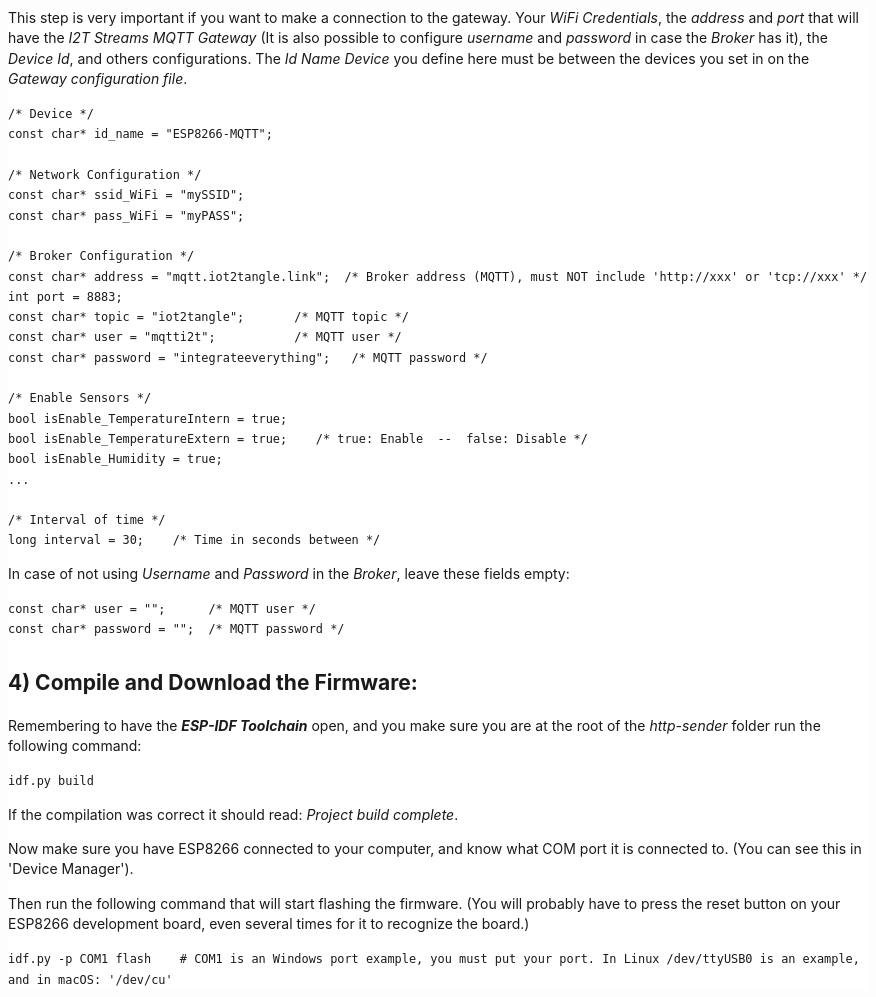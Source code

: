 This step is very important if you want to make a connection to the gateway. Your *WiFi Credentials*, the *address* and *port* that will have the *I2T Streams MQTT Gateway* (It is also possible to configure *username* and *password* in case the *Broker* has it), the *Device Id*, and others configurations. The *Id Name Device* you define here must be between the devices you set in on the *Gateway configuration file*. 
```
/* Device */
const char* id_name = "ESP8266-MQTT";

/* Network Configuration */
const char* ssid_WiFi = "mySSID";
const char* pass_WiFi = "myPASS";

/* Broker Configuration */
const char* address = "mqtt.iot2tangle.link";  /* Broker address (MQTT), must NOT include 'http://xxx' or 'tcp://xxx' */
int port = 8883;
const char* topic = "iot2tangle";		/* MQTT topic */
const char* user = "mqtti2t";			/* MQTT user */
const char* password = "integrateeverything";	/* MQTT password */

/* Enable Sensors */
bool isEnable_TemperatureIntern = true;
bool isEnable_TemperatureExtern = true;	   /* true: Enable  --  false: Disable */
bool isEnable_Humidity = true;
...

/* Interval of time */
long interval = 30;    /* Time in seconds between */
```
In case of not using *Username* and *Password* in the *Broker*, leave these fields empty:
```
const char* user = "";      /* MQTT user */
const char* password = "";  /* MQTT password */
```
## 4) Compile and Download the Firmware:
Remembering to have the ***ESP-IDF Toolchain*** open, and you make sure you are at the root of the *http-sender* folder run the following command:
```
idf.py build
```
If the compilation was correct it should read: *Project build complete*.

Now make sure you have ESP8266 connected to your computer, and know what COM port it is connected to. (You can see this in 'Device Manager'). 

Then run the following command that will start flashing the firmware. (You will probably have to press the reset button on your ESP8266 development board, even several times for it to recognize the board.)
```
idf.py -p COM1 flash    # COM1 is an Windows port example, you must put your port. In Linux /dev/ttyUSB0 is an example, and in macOS: '/dev/cu' 
```
